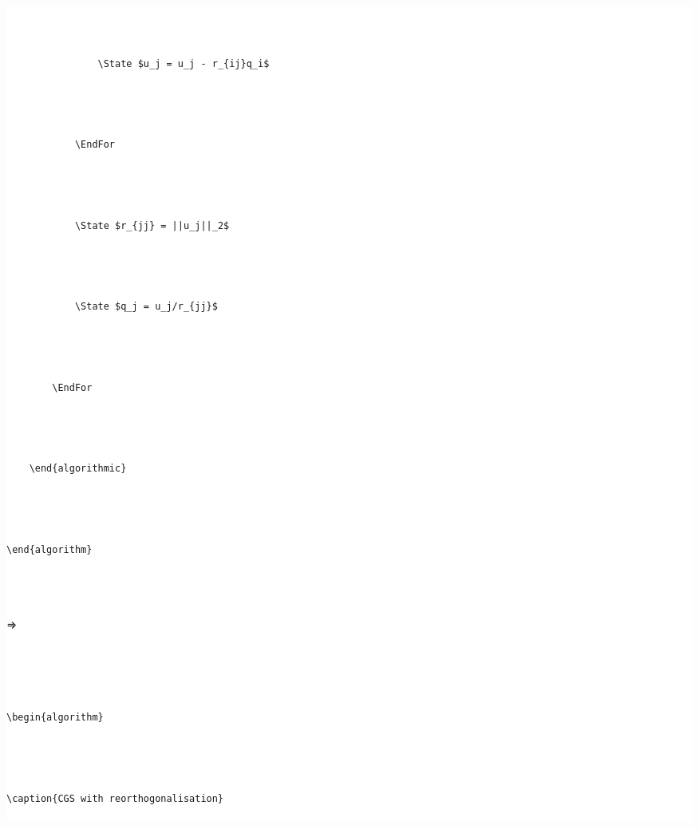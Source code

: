 ```pseudo



				\State $u_j = u_j - r_{ij}q_i$




            \EndFor




            \State $r_{jj} = ||u_j||_2$




            \State $q_j = u_j/r_{jj}$




        \EndFor




	\end{algorithmic}




\end{algorithm}




```









$\Rightarrow$









```pseudo




\begin{algorithm}




\caption{CGS with reorthogonalisation}


```
